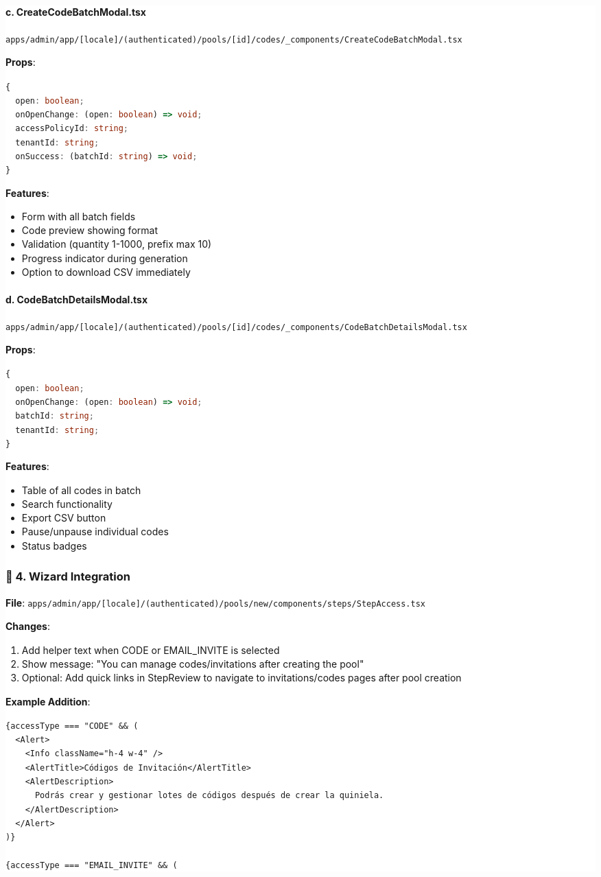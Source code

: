 #### c. CreateCodeBatchModal.tsx
```
apps/admin/app/[locale]/(authenticated)/pools/[id]/codes/_components/CreateCodeBatchModal.tsx
```

**Props**:
```typescript
{
  open: boolean;
  onOpenChange: (open: boolean) => void;
  accessPolicyId: string;
  tenantId: string;
  onSuccess: (batchId: string) => void;
}
```

**Features**:
- Form with all batch fields
- Code preview showing format
- Validation (quantity 1-1000, prefix max 10)
- Progress indicator during generation
- Option to download CSV immediately

#### d. CodeBatchDetailsModal.tsx
```
apps/admin/app/[locale]/(authenticated)/pools/[id]/codes/_components/CodeBatchDetailsModal.tsx
```

**Props**:
```typescript
{
  open: boolean;
  onOpenChange: (open: boolean) => void;
  batchId: string;
  tenantId: string;
}
```

**Features**:
- Table of all codes in batch
- Search functionality
- Export CSV button
- Pause/unpause individual codes
- Status badges

### 🔧 4. Wizard Integration
**File**: `apps/admin/app/[locale]/(authenticated)/pools/new/components/steps/StepAccess.tsx`

**Changes**:
1. Add helper text when CODE or EMAIL_INVITE is selected
2. Show message: "You can manage codes/invitations after creating the pool"
3. Optional: Add quick links in StepReview to navigate to invitations/codes pages after pool creation

**Example Addition**:
```tsx
{accessType === "CODE" && (
  <Alert>
    <Info className="h-4 w-4" />
    <AlertTitle>Códigos de Invitación</AlertTitle>
    <AlertDescription>
      Podrás crear y gestionar lotes de códigos después de crear la quiniela.
    </AlertDescription>
  </Alert>
)}

{accessType === "EMAIL_INVITE" && (
```